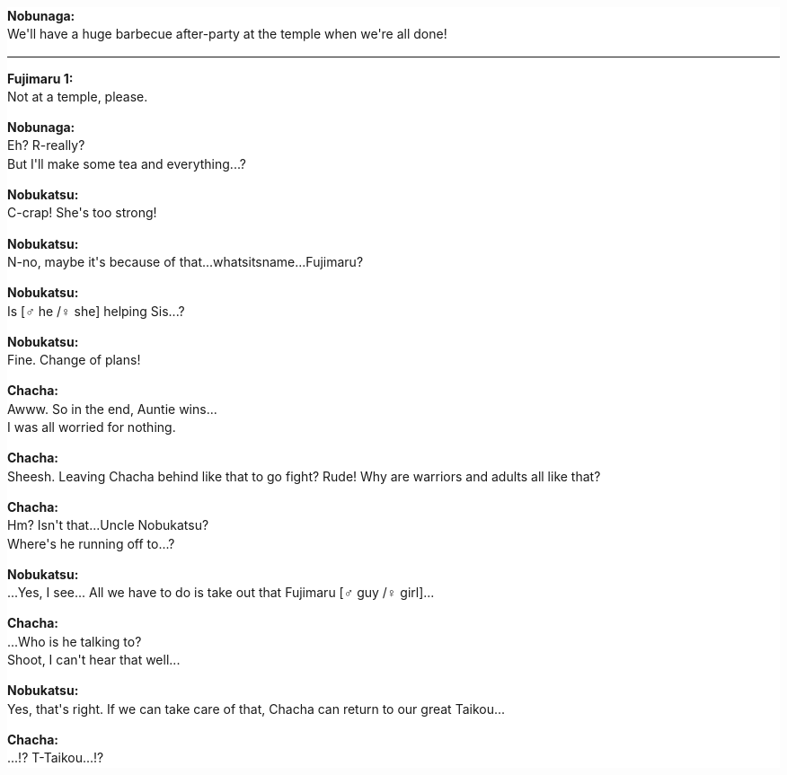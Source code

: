    
**Nobunaga:**   
We'll have a huge barbecue after-party at the temple when we're all done!  
  
   
---  
  
**Fujimaru 1:**   
Not at a temple, please.  
   
  
   
**Nobunaga:**   
Eh? R-really?  
But I'll make some tea and everything...?  
  
   
**Nobukatsu:**   
C-crap! She's too strong!  
  
   
**Nobukatsu:**   
N-no, maybe it's because of that...whatsitsname...Fujimaru?  
  
   
**Nobukatsu:**   
Is [♂ he /♀ she] helping Sis...?  
  
   
**Nobukatsu:**   
Fine. Change of plans!  
  
   
**Chacha:**   
Awww. So in the end, Auntie wins...  
I was all worried for nothing.  
  
   
**Chacha:**   
Sheesh. Leaving Chacha behind like that to go fight? Rude! Why are warriors and adults all like that?  
  
   
**Chacha:**   
Hm? Isn't that...Uncle Nobukatsu?  
Where's he running off to...?  
  
   
**Nobukatsu:**   
...Yes, I see... All we have to do is take out that Fujimaru [♂ guy /♀ girl]...  
  
   
**Chacha:**   
...Who is he talking to?  
Shoot, I can't hear that well...  
  
   
**Nobukatsu:**   
Yes, that's right. If we can take care of that, Chacha can return to our great Taikou...  
  
   
**Chacha:**   
...!? T-Taikou...!?  
  